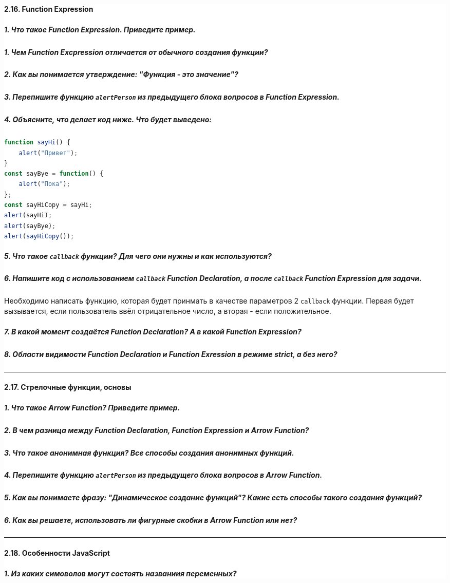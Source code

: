 #### 2.16. Function Expression
##### 1. Что такое *Function Expression*. Приведите пример.
##### 1. Чем Function Excpression отличается от обычного создания функции?
##### 2. Как вы понимается утверждение: "Функция - это значение"?
##### 3. Перепишите функцию `alertPerson` из предыдущего блока вопросов в *Function Expression*.
##### 4. Объясните, что делает код ниже. Что будет выведено:
```js
function sayHi() {
	alert("Привет");
}
const sayBye = function() {
	alert("Пока");
};
const sayHiCopy = sayHi;
alert(sayHi);
alert(sayBye);
alert(sayHiCopy());
```
##### 5.  Что такое `callback` функции? Для чего они нужны и как используются?
##### 6. Напишите код с использованием `callback` *Function Declaration*, а после `callback` *Function Expression* для задачи.
Необходимо написать функцию, которая будет принмать в качестве параметров 2 `callback` функции. Первая будет вызывается, если пользователь ввёл отрицательное число, а вторая - если положительное. 
##### 7. В какой момент создаётся *Function Declaration*? А в какой *Function Expression*?
##### 8. Области видимости *Function Declaration* и *Function Exression* в режиме *strict*, а без него?

---

#### 2.17. Стрелочные функции, основы
##### 1. Что такое *Arrow Function*? Приведите пример.
##### 2. В чем разница  между *Function Declaration*, *Function Expression* и *Arrow Function*?
##### 3. Что такое анонимная функция? Все способы создания анонимных функций.
##### 4. Перепишите функцию `alertPerson` из предыдущего блока вопросов в *Arrow Function*.
##### 5. Как вы понимаете фразу: "Динамическое создание функций"? Какие есть способы такого создания функций?
##### 6. Как вы решаете, использовать ли фигурные скобки в *Arrow Function* или нет?

---

#### 2.18. Особенности JavaScript
##### 1. Из каких симоволов могут состоять названиия переменных?
